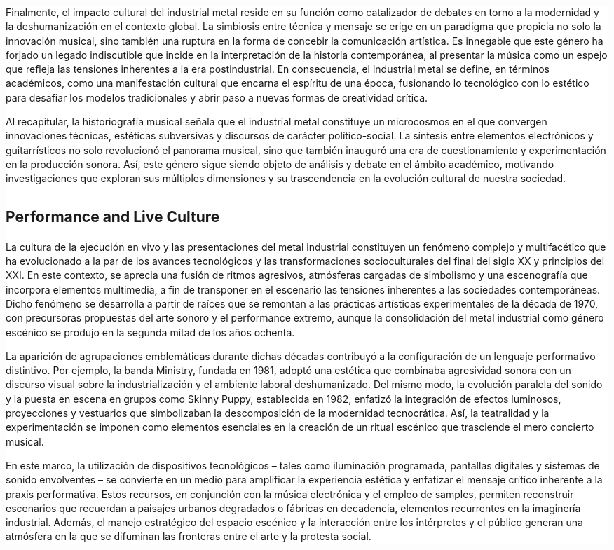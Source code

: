 Finalmente, el impacto cultural del industrial metal reside en su función como catalizador de
debates en torno a la modernidad y la deshumanización en el contexto global. La simbiosis entre
técnica y mensaje se erige en un paradigma que propicia no solo la innovación musical, sino también
una ruptura en la forma de concebir la comunicación artística. Es innegable que este género ha
forjado un legado indiscutible que incide en la interpretación de la historia contemporánea, al
presentar la música como un espejo que refleja las tensiones inherentes a la era postindustrial. En
consecuencia, el industrial metal se define, en términos académicos, como una manifestación cultural
que encarna el espíritu de una época, fusionando lo tecnológico con lo estético para desafiar los
modelos tradicionales y abrir paso a nuevas formas de creatividad crítica.

Al recapitular, la historiografía musical señala que el industrial metal constituye un microcosmos
en el que convergen innovaciones técnicas, estéticas subversivas y discursos de carácter
político-social. La síntesis entre elementos electrónicos y guitarrísticos no solo revolucionó el
panorama musical, sino que también inauguró una era de cuestionamiento y experimentación en la
producción sonora. Así, este género sigue siendo objeto de análisis y debate en el ámbito académico,
motivando investigaciones que exploran sus múltiples dimensiones y su trascendencia en la evolución
cultural de nuestra sociedad.

## Performance and Live Culture

La cultura de la ejecución en vivo y las presentaciones del metal industrial constituyen un fenómeno
complejo y multifacético que ha evolucionado a la par de los avances tecnológicos y las
transformaciones socioculturales del final del siglo XX y principios del XXI. En este contexto, se
aprecia una fusión de ritmos agresivos, atmósferas cargadas de simbolismo y una escenografía que
incorpora elementos multimedia, a fin de transponer en el escenario las tensiones inherentes a las
sociedades contemporáneas. Dicho fenómeno se desarrolla a partir de raíces que se remontan a las
prácticas artísticas experimentales de la década de 1970, con precursoras propuestas del arte sonoro
y el performance extremo, aunque la consolidación del metal industrial como género escénico se
produjo en la segunda mitad de los años ochenta.

La aparición de agrupaciones emblemáticas durante dichas décadas contribuyó a la configuración de un
lenguaje performativo distintivo. Por ejemplo, la banda Ministry, fundada en 1981, adoptó una
estética que combinaba agresividad sonora con un discurso visual sobre la industrialización y el
ambiente laboral deshumanizado. Del mismo modo, la evolución paralela del sonido y la puesta en
escena en grupos como Skinny Puppy, establecida en 1982, enfatizó la integración de efectos
luminosos, proyecciones y vestuarios que simbolizaban la descomposición de la modernidad
tecnocrática. Así, la teatralidad y la experimentación se imponen como elementos esenciales en la
creación de un ritual escénico que trasciende el mero concierto musical.

En este marco, la utilización de dispositivos tecnológicos – tales como iluminación programada,
pantallas digitales y sistemas de sonido envolventes – se convierte en un medio para amplificar la
experiencia estética y enfatizar el mensaje crítico inherente a la praxis performativa. Estos
recursos, en conjunción con la música electrónica y el empleo de samples, permiten reconstruir
escenarios que recuerdan a paisajes urbanos degradados o fábricas en decadencia, elementos
recurrentes en la imaginería industrial. Además, el manejo estratégico del espacio escénico y la
interacción entre los intérpretes y el público generan una atmósfera en la que se difuminan las
fronteras entre el arte y la protesta social.
